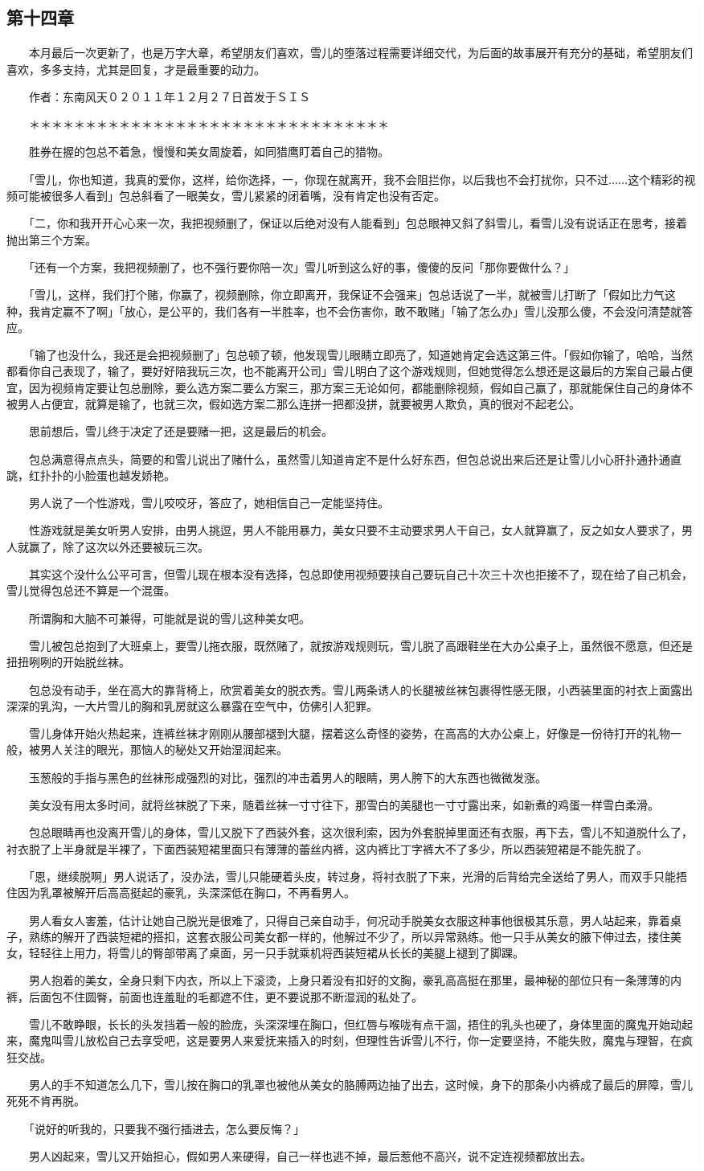## 第十四章

　　本月最后一次更新了，也是万字大章，希望朋友们喜欢，雪儿的堕落过程需要详细交代，为后面的故事展开有充分的基础，希望朋友们喜欢，多多支持，尤其是回复，才是最重要的动力。

　　作者：东南风天０２０１１年１２月２７日首发于ＳＩＳ

　　＊＊＊＊＊＊＊＊＊＊＊＊＊＊＊＊＊＊＊＊＊＊＊＊＊＊＊＊＊＊＊＊

　　胜券在握的包总不着急，慢慢和美女周旋着，如同猎鹰盯着自己的猎物。

　　「雪儿，你也知道，我真的爱你，这样，给你选择，一，你现在就离开，我不会阻拦你，以后我也不会打扰你，只不过……这个精彩的视频可能被很多人看到」包总斜看了一眼美女，雪儿紧紧的闭着嘴，没有肯定也没有否定。

　　「二，你和我开开心心来一次，我把视频删了，保证以后绝对没有人能看到」包总眼神又斜了斜雪儿，看雪儿没有说话正在思考，接着抛出第三个方案。

　　「还有一个方案，我把视频删了，也不强行要你陪一次」雪儿听到这么好的事，傻傻的反问「那你要做什么？」

　　「雪儿，这样，我们打个赌，你赢了，视频删除，你立即离开，我保证不会强来」包总话说了一半，就被雪儿打断了「假如比力气这种，我肯定赢不了啊」「放心，是公平的，我们各有一半胜率，也不会伤害你，敢不敢赌」「输了怎么办」雪儿没那么傻，不会没问清楚就答应。

　　「输了也没什么，我还是会把视频删了」包总顿了顿，他发现雪儿眼睛立即亮了，知道她肯定会选这第三件。「假如你输了，哈哈，当然都看你自己表现了，输了，要好好陪我玩三次，也不能离开公司」雪儿明白了这个游戏规则，但她觉得怎么想还是这最后的方案自己最占便宜，因为视频肯定要让包总删除，要么选方案二要么方案三，那方案三无论如何，都能删除视频，假如自己赢了，那就能保住自己的身体不被男人占便宜，就算是输了，也就三次，假如选方案二那么连拼一把都没拼，就要被男人欺负，真的很对不起老公。

　　思前想后，雪儿终于决定了还是要赌一把，这是最后的机会。

　　包总满意得点点头，简要的和雪儿说出了赌什么，虽然雪儿知道肯定不是什么好东西，但包总说出来后还是让雪儿小心肝扑通扑通直跳，红扑扑的小脸蛋也越发娇艳。

　　男人说了一个性游戏，雪儿咬咬牙，答应了，她相信自己一定能坚持住。

　　性游戏就是美女听男人安排，由男人挑逗，男人不能用暴力，美女只要不主动要求男人干自己，女人就算赢了，反之如女人要求了，男人就赢了，除了这次以外还要被玩三次。

　　其实这个没什么公平可言，但雪儿现在根本没有选择，包总即使用视频要挟自己要玩自己十次三十次也拒接不了，现在给了自己机会，雪儿觉得包总还不算是一个混蛋。

　　所谓胸和大脑不可兼得，可能就是说的雪儿这种美女吧。

　　雪儿被包总抱到了大班桌上，要雪儿拖衣服，既然赌了，就按游戏规则玩，雪儿脱了高跟鞋坐在大办公桌子上，虽然很不愿意，但还是扭扭咧咧的开始脱丝袜。

　　包总没有动手，坐在高大的靠背椅上，欣赏着美女的脱衣秀。雪儿两条诱人的长腿被丝袜包裹得性感无限，小西装里面的衬衣上面露出深深的乳沟，一大片雪儿的胸和乳房就这么暴露在空气中，仿佛引人犯罪。

　　雪儿身体开始火热起来，连裤丝袜才刚刚从腰部褪到大腿，摆着这么奇怪的姿势，在高高的大办公桌上，好像是一份待打开的礼物一般，被男人关注的眼光，那恼人的秘处又开始湿润起来。

　　玉葱般的手指与黑色的丝袜形成强烈的对比，强烈的冲击着男人的眼睛，男人胯下的大东西也微微发涨。

　　美女没有用太多时间，就将丝袜脱了下来，随着丝袜一寸寸往下，那雪白的美腿也一寸寸露出来，如新煮的鸡蛋一样雪白柔滑。

　　包总眼睛再也没离开雪儿的身体，雪儿又脱下了西装外套，这次很利索，因为外套脱掉里面还有衣服，再下去，雪儿不知道脱什么了，衬衣脱了上半身就是半裸了，下面西装短裙里面只有薄薄的蕾丝内裤，这内裤比丁字裤大不了多少，所以西装短裙是不能先脱了。

　　「恩，继续脱啊」男人说话了，没办法，雪儿只能硬着头皮，转过身，将衬衣脱了下来，光滑的后背给完全送给了男人，而双手只能捂住因为乳罩被解开后高高挺起的豪乳，头深深低在胸口，不再看男人。

　　男人看女人害羞，估计让她自己脱光是很难了，只得自己亲自动手，何况动手脱美女衣服这种事他很极其乐意，男人站起来，靠着桌子，熟练的解开了西装短裙的搭扣，这套衣服公司美女都一样的，他解过不少了，所以异常熟练。他一只手从美女的腋下伸过去，搂住美女，轻轻往上用力，将雪儿的臀部带离了桌面，另一只手就乘机将西装短裙从长长的美腿上褪到了脚踝。

　　男人抱着的美女，全身只剩下内衣，所以上下滚烫，上身只着没有扣好的文胸，豪乳高高挺在那里，最神秘的部位只有一条薄薄的内裤，后面包不住圆臀，前面也连羞耻的毛都遮不住，更不要说那不断湿润的私处了。

　　雪儿不敢睁眼，长长的头发挡着一般的脸庞，头深深埋在胸口，但红唇与喉咙有点干涸，捂住的乳头也硬了，身体里面的魔鬼开始动起来，魔鬼叫雪儿放松自己去享受吧，这是要男人来爱抚来插入的时刻，但理性告诉雪儿不行，你一定要坚持，不能失败，魔鬼与理智，在疯狂交战。

　　男人的手不知道怎么几下，雪儿按在胸口的乳罩也被他从美女的胳膊两边抽了出去，这时候，身下的那条小内裤成了最后的屏障，雪儿死死不肯再脱。

　　「说好的听我的，只要我不强行插进去，怎么要反悔？」

　　男人凶起来，雪儿又开始担心，假如男人来硬得，自己一样也逃不掉，最后惹他不高兴，说不定连视频都放出去。
